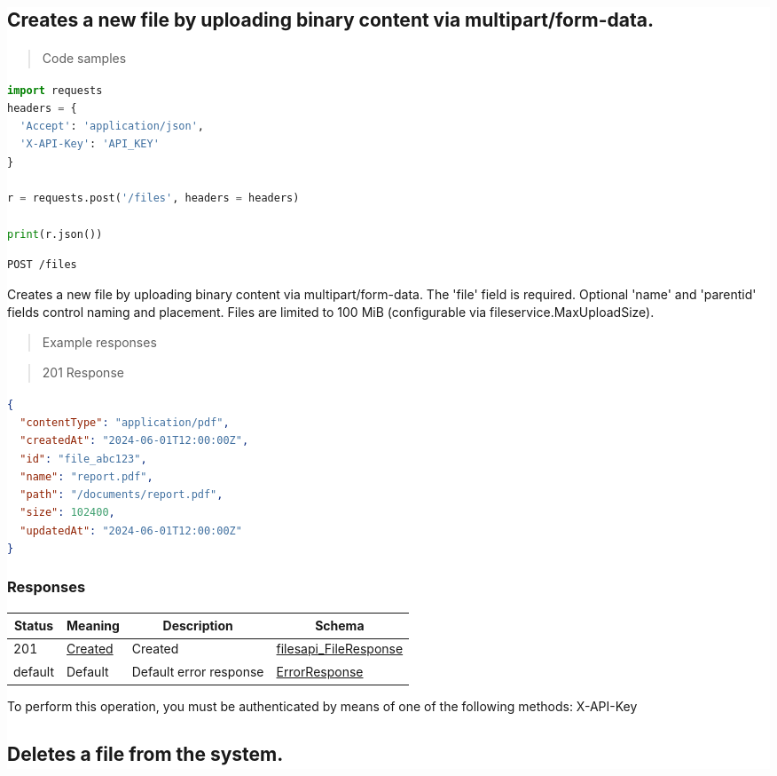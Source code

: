 ## Creates a new file by uploading binary content via multipart/form-data.

> Code samples

```python
import requests
headers = {
  'Accept': 'application/json',
  'X-API-Key': 'API_KEY'
}

r = requests.post('/files', headers = headers)

print(r.json())

```

`POST /files`

Creates a new file by uploading binary content via multipart/form-data.
The 'file' field is required. Optional 'name' and 'parentid' fields control naming and placement.
Files are limited to 100 MiB (configurable via fileservice.MaxUploadSize).

> Example responses

> 201 Response

```json
{
  "contentType": "application/pdf",
  "createdAt": "2024-06-01T12:00:00Z",
  "id": "file_abc123",
  "name": "report.pdf",
  "path": "/documents/report.pdf",
  "size": 102400,
  "updatedAt": "2024-06-01T12:00:00Z"
}
```

<h3 id="creates-a-new-file-by-uploading-binary-content-via-multipart/form-data.-responses">Responses</h3>

|Status|Meaning|Description|Schema|
|---|---|---|---|
|201|[Created](https://tools.ietf.org/html/rfc7231#section-6.3.2)|Created|[filesapi_FileResponse](#schemafilesapi_fileresponse)|
|default|Default|Default error response|[ErrorResponse](#schemaerrorresponse)|

<aside class="warning">
To perform this operation, you must be authenticated by means of one of the following methods:
X-API-Key
</aside>

## Deletes a file from the system.
